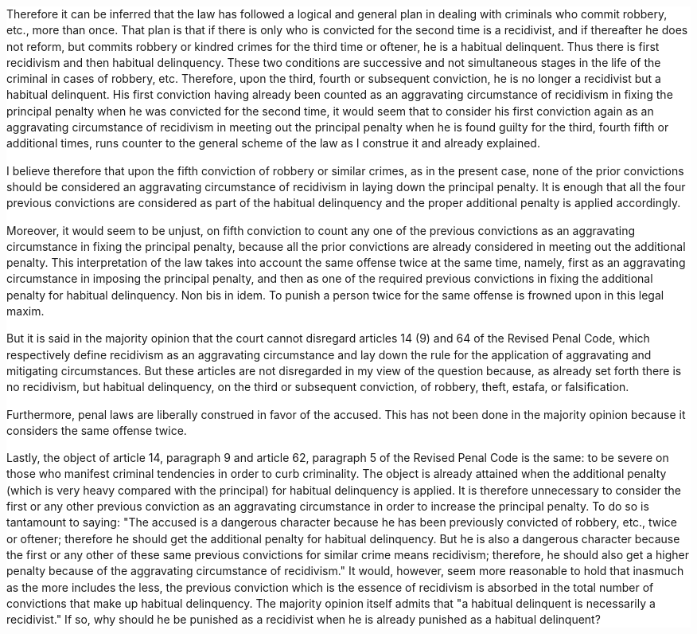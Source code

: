 Therefore it can be inferred that the law has followed a logical and general plan in dealing with criminals who commit robbery, etc., more than once. That plan is that if there is only who is convicted for the second time is a recidivist, and if thereafter he does not reform, but commits robbery or kindred crimes for the third time or oftener, he is a habitual delinquent. Thus there is first recidivism and then habitual delinquency. These two conditions are successive and not simultaneous stages in the life of the criminal in cases of robbery, etc. Therefore, upon the third, fourth or subsequent conviction, he is no longer a recidivist but a habitual delinquent. His first conviction having already been counted as an aggravating circumstance of recidivism in fixing the principal penalty when he was convicted for the second time, it would seem that to consider his first conviction again as an aggravating circumstance of recidivism in meeting out the principal penalty when he is found guilty for the third, fourth fifth or additional times, runs counter to the general scheme of the law as I construe it and already explained.

I believe therefore that upon the fifth conviction of robbery or similar crimes, as in the present case, none of the prior convictions should be considered an aggravating circumstance of recidivism in laying down the principal penalty. It is enough that all the four previous convictions are considered as part of the habitual delinquency and the proper additional penalty is applied accordingly.

Moreover, it would seem to be unjust, on fifth conviction to count any one of the previous convictions as an aggravating circumstance in fixing the principal penalty, because all the prior convictions are already considered in meeting out the additional penalty. This interpretation of the law takes into account the same offense twice at the same time, namely, first as an aggravating circumstance in imposing the principal penalty, and then as one of the required previous convictions in fixing the additional penalty for habitual delinquency. Non bis in idem. To punish a person twice for the same offense is frowned upon in this legal maxim.

But it is said in the majority opinion that the court cannot disregard articles 14 (9) and 64 of the Revised Penal Code, which respectively define recidivism as an aggravating circumstance and lay down the rule for the application of aggravating and mitigating circumstances. But these articles are not disregarded in my view of the question because, as already set forth there is no recidivism, but habitual delinquency, on the third or subsequent conviction, of robbery, theft, estafa, or falsification.

Furthermore, penal laws are liberally construed in favor of the accused. This has not been done in the majority opinion because it considers the same offense twice.

Lastly, the object of article 14, paragraph 9 and article 62, paragraph 5 of the Revised Penal Code is the same: to be severe on those who manifest criminal tendencies in order to curb criminality. The object is already attained when the additional penalty (which is very heavy compared with the principal) for habitual delinquency is applied. It is therefore unnecessary to consider the first or any other previous conviction as an aggravating circumstance in order to increase the principal penalty. To do so is tantamount to saying: "The accused is a dangerous character because he has been previously convicted of robbery, etc., twice or oftener; therefore he should get the additional penalty for habitual delinquency. But he is also a dangerous character because the first or any other of these same previous convictions for similar crime means recidivism; therefore, he should also get a higher penalty because of the aggravating circumstance of recidivism." It would, however, seem more reasonable to hold that inasmuch as the more includes the less, the previous conviction which is the essence of recidivism is absorbed in the total number of convictions that make up habitual delinquency. The majority opinion itself admits that "a habitual delinquent is necessarily a recidivist." If so, why should he be punished as a recidivist when he is already punished as a habitual delinquent?